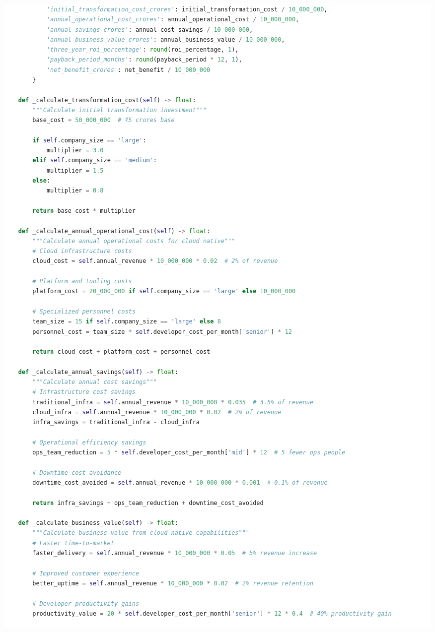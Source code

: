 ```python
            'initial_transformation_cost_crores': initial_transformation_cost / 10_000_000,
            'annual_operational_cost_crores': annual_operational_cost / 10_000_000,
            'annual_savings_crores': annual_cost_savings / 10_000_000,
            'annual_business_value_crores': annual_business_value / 10_000_000,
            'three_year_roi_percentage': round(roi_percentage, 1),
            'payback_period_months': round(payback_period * 12, 1),
            'net_benefit_crores': net_benefit / 10_000_000
        }
    
    def _calculate_transformation_cost(self) -> float:
        """Calculate initial transformation investment"""
        base_cost = 50_000_000  # ₹5 crores base
        
        if self.company_size == 'large':
            multiplier = 3.0
        elif self.company_size == 'medium':
            multiplier = 1.5
        else:
            multiplier = 0.8
        
        return base_cost * multiplier
    
    def _calculate_annual_operational_cost(self) -> float:
        """Calculate annual operational costs for cloud native"""
        # Cloud infrastructure costs
        cloud_cost = self.annual_revenue * 10_000_000 * 0.02  # 2% of revenue
        
        # Platform and tooling costs
        platform_cost = 20_000_000 if self.company_size == 'large' else 10_000_000
        
        # Specialized personnel costs
        team_size = 15 if self.company_size == 'large' else 8
        personnel_cost = team_size * self.developer_cost_per_month['senior'] * 12
        
        return cloud_cost + platform_cost + personnel_cost
    
    def _calculate_annual_savings(self) -> float:
        """Calculate annual cost savings"""
        # Infrastructure cost savings
        traditional_infra = self.annual_revenue * 10_000_000 * 0.035  # 3.5% of revenue
        cloud_infra = self.annual_revenue * 10_000_000 * 0.02  # 2% of revenue
        infra_savings = traditional_infra - cloud_infra
        
        # Operational efficiency savings
        ops_team_reduction = 5 * self.developer_cost_per_month['mid'] * 12  # 5 fewer ops people
        
        # Downtime cost avoidance
        downtime_cost_avoided = self.annual_revenue * 10_000_000 * 0.001  # 0.1% of revenue
        
        return infra_savings + ops_team_reduction + downtime_cost_avoided
    
    def _calculate_business_value(self) -> float:
        """Calculate business value from cloud native capabilities"""
        # Faster time-to-market
        faster_delivery = self.annual_revenue * 10_000_000 * 0.05  # 5% revenue increase
        
        # Improved customer experience
        better_uptime = self.annual_revenue * 10_000_000 * 0.02  # 2% revenue retention
        
        # Developer productivity gains
        productivity_value = 20 * self.developer_cost_per_month['senior'] * 12 * 0.4  # 40% productivity gain
        
```